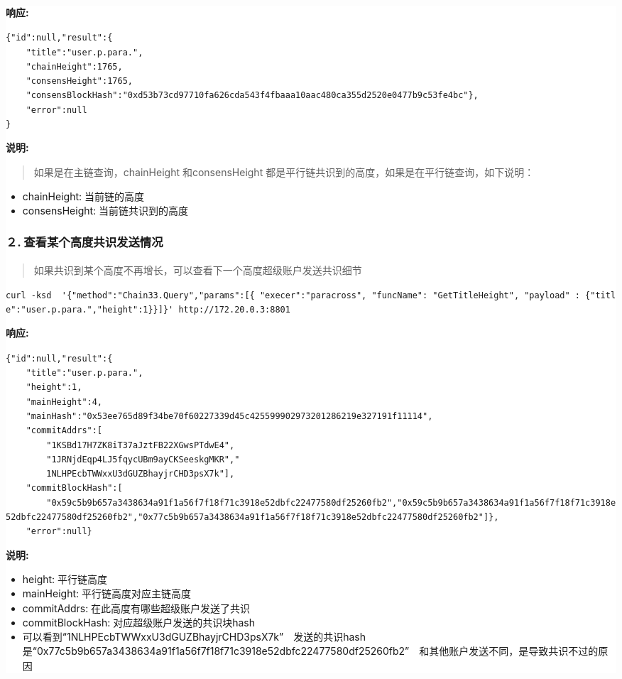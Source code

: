 **响应:**
```
{"id":null,"result":{
    "title":"user.p.para.",
    "chainHeight":1765,
    "consensHeight":1765,
    "consensBlockHash":"0xd53b73cd97710fa626cda543f4fbaaa10aac480ca355d2520e0477b9c53fe4bc"},
    "error":null
}
```
**说明:**
>如果是在主链查询，chainHeight 和consensHeight 都是平行链共识到的高度，如果是在平行链查询，如下说明：

* chainHeight: 当前链的高度
* consensHeight: 当前链共识到的高度
 
### ２. 查看某个高度共识发送情况
>如果共识到某个高度不再增长，可以查看下一个高度超级账户发送共识细节

```
curl -ksd  '{"method":"Chain33.Query","params":[{ "execer":"paracross", "funcName": "GetTitleHeight", "payload" : {"title":"user.p.para.","height":1}}]}' http://172.20.0.3:8801
```
**响应:**
```
{"id":null,"result":{
    "title":"user.p.para.",
    "height":1,
    "mainHeight":4,
    "mainHash":"0x53ee765d89f34be70f60227339d45c425599902973201286219e327191f11114",
    "commitAddrs":[
        "1KSBd17H7ZK8iT37aJztFB22XGwsPTdwE4",
        "1JRNjdEqp4LJ5fqycUBm9ayCKSeeskgMKR","
        1NLHPEcbTWWxxU3dGUZBhayjrCHD3psX7k"],
    "commitBlockHash":[
        "0x59c5b9b657a3438634a91f1a56f7f18f71c3918e52dbfc22477580df25260fb2","0x59c5b9b657a3438634a91f1a56f7f18f71c3918e52dbfc22477580df25260fb2","0x77c5b9b657a3438634a91f1a56f7f18f71c3918e52dbfc22477580df25260fb2"]},
    "error":null}
```
**说明:**
* height: 平行链高度
* mainHeight: 平行链高度对应主链高度
* commitAddrs: 在此高度有哪些超级账户发送了共识
* commitBlockHash: 对应超级账户发送的共识块hash
* 可以看到“1NLHPEcbTWWxxU3dGUZBhayjrCHD3psX7k”　发送的共识hash是“0x77c5b9b657a3438634a91f1a56f7f18f71c3918e52dbfc22477580df25260fb2”　和其他账户发送不同，是导致共识不过的原因


